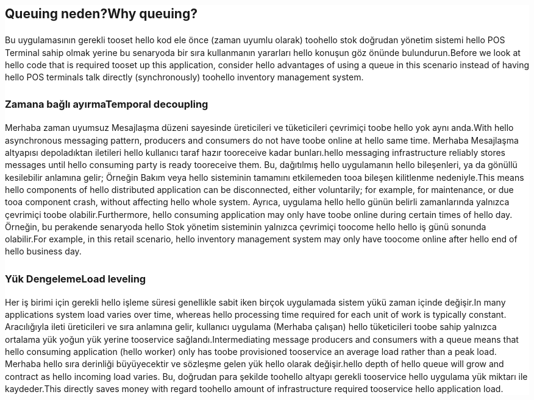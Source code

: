 ## <a name="why-queuing"></a><span data-ttu-id="4a6d9-111">Queuing neden?</span><span class="sxs-lookup"><span data-stu-id="4a6d9-111">Why queuing?</span></span>
<span data-ttu-id="4a6d9-112">Bu uygulamasının gerekli tooset hello kod ele önce (zaman uyumlu olarak) toohello stok doğrudan yönetim sistemi hello POS Terminal sahip olmak yerine bu senaryoda bir sıra kullanmanın yararları hello konuşun göz önünde bulundurun.</span><span class="sxs-lookup"><span data-stu-id="4a6d9-112">Before we look at hello code that is required tooset up this application, consider hello advantages of using a queue in this scenario instead of having hello POS terminals talk directly (synchronously) toohello inventory management system.</span></span>

### <a name="temporal-decoupling"></a><span data-ttu-id="4a6d9-113">Zamana bağlı ayırma</span><span class="sxs-lookup"><span data-stu-id="4a6d9-113">Temporal decoupling</span></span>
<span data-ttu-id="4a6d9-114">Merhaba zaman uyumsuz Mesajlaşma düzeni sayesinde üreticileri ve tüketicileri çevrimiçi toobe hello yok aynı anda.</span><span class="sxs-lookup"><span data-stu-id="4a6d9-114">With hello asynchronous messaging pattern, producers and consumers do not have toobe online at hello same time.</span></span> <span data-ttu-id="4a6d9-115">Merhaba Mesajlaşma altyapısı depoladıktan iletileri hello kullanıcı taraf hazır tooreceive kadar bunları.</span><span class="sxs-lookup"><span data-stu-id="4a6d9-115">hello messaging infrastructure reliably stores messages until hello consuming party is ready tooreceive them.</span></span> <span data-ttu-id="4a6d9-116">Bu, dağıtılmış hello uygulamanın hello bileşenleri, ya da gönüllü kesilebilir anlamına gelir; Örneğin Bakım veya hello sisteminin tamamını etkilemeden tooa bileşen kilitlenme nedeniyle.</span><span class="sxs-lookup"><span data-stu-id="4a6d9-116">This means hello components of hello distributed application can be disconnected, either voluntarily; for example, for maintenance, or due tooa component crash, without affecting hello whole system.</span></span> <span data-ttu-id="4a6d9-117">Ayrıca, uygulama hello hello günün belirli zamanlarında yalnızca çevrimiçi toobe olabilir.</span><span class="sxs-lookup"><span data-stu-id="4a6d9-117">Furthermore, hello consuming application may only have toobe online during certain times of hello day.</span></span> <span data-ttu-id="4a6d9-118">Örneğin, bu perakende senaryoda hello Stok yönetim sisteminin yalnızca çevrimiçi toocome hello hello iş günü sonunda olabilir.</span><span class="sxs-lookup"><span data-stu-id="4a6d9-118">For example, in this retail scenario, hello inventory management system may only have toocome online after hello end of hello business day.</span></span>

### <a name="load-leveling"></a><span data-ttu-id="4a6d9-119">Yük Dengeleme</span><span class="sxs-lookup"><span data-stu-id="4a6d9-119">Load leveling</span></span>
<span data-ttu-id="4a6d9-120">Her iş birimi için gerekli hello işleme süresi genellikle sabit iken birçok uygulamada sistem yükü zaman içinde değişir.</span><span class="sxs-lookup"><span data-stu-id="4a6d9-120">In many applications system load varies over time, whereas hello processing time required for each unit of work is typically constant.</span></span> <span data-ttu-id="4a6d9-121">Aracılığıyla ileti üreticileri ve sıra anlamına gelir, kullanıcı uygulama (Merhaba çalışan) hello tüketicileri toobe sahip yalnızca ortalama yük yoğun yük yerine tooservice sağlandı.</span><span class="sxs-lookup"><span data-stu-id="4a6d9-121">Intermediating message producers and consumers with a queue means that hello consuming application (hello worker) only has toobe provisioned tooservice an average load rather than a peak load.</span></span> <span data-ttu-id="4a6d9-122">Merhaba hello sıra derinliği büyüyecektir ve sözleşme gelen yük hello olarak değişir.</span><span class="sxs-lookup"><span data-stu-id="4a6d9-122">hello depth of hello queue will grow and contract as hello incoming load varies.</span></span> <span data-ttu-id="4a6d9-123">Bu, doğrudan para şekilde toohello altyapı gerekli tooservice hello uygulama yük miktarı ile kaydeder.</span><span class="sxs-lookup"><span data-stu-id="4a6d9-123">This directly saves money with regard toohello amount of infrastructure required tooservice hello application load.</span></span>
